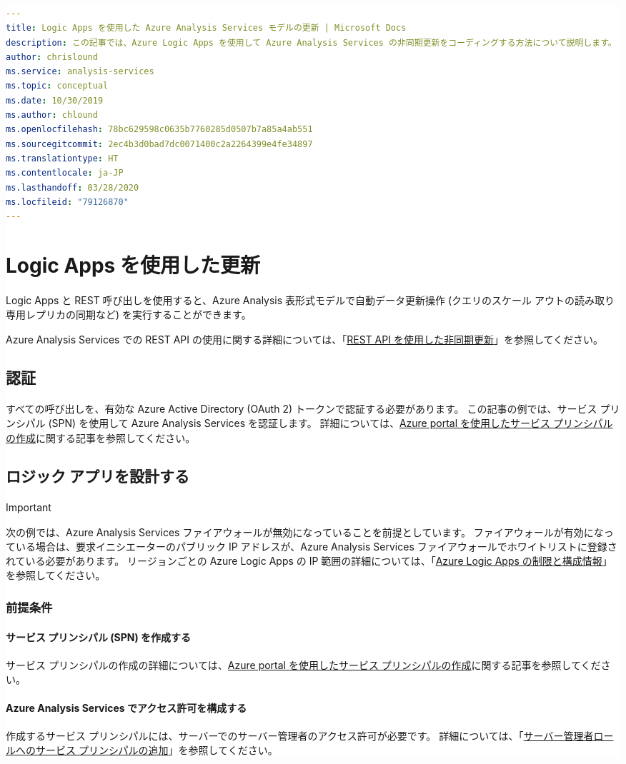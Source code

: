 ```yaml
---
title: Logic Apps を使用した Azure Analysis Services モデルの更新 | Microsoft Docs
description: この記事では、Azure Logic Apps を使用して Azure Analysis Services の非同期更新をコーディングする方法について説明します。
author: chrislound
ms.service: analysis-services
ms.topic: conceptual
ms.date: 10/30/2019
ms.author: chlound
ms.openlocfilehash: 78bc629598c0635b7760285d0507b7a85a4ab551
ms.sourcegitcommit: 2ec4b3d0bad7dc0071400c2a2264399e4fe34897
ms.translationtype: HT
ms.contentlocale: ja-JP
ms.lasthandoff: 03/28/2020
ms.locfileid: "79126870"
---
```

# <a name="refresh-with-logic-apps"></a>Logic Apps を使用した更新

Logic Apps と REST 呼び出しを使用すると、Azure Analysis 表形式モデルで自動データ更新操作 (クエリのスケール アウトの読み取り専用レプリカの同期など) を実行することができます。

Azure Analysis Services での REST API の使用に関する詳細については、「[REST API を使用した非同期更新](analysis-services-async-refresh.md)」を参照してください。

## <a name="authentication"></a>認証

すべての呼び出しを、有効な Azure Active Directory (OAuth 2) トークンで認証する必要があります。  この記事の例では、サービス プリンシパル (SPN) を使用して Azure Analysis Services を認証します。 詳細については、[Azure portal を使用したサービス プリンシパルの作成](../active-directory/develop/howto-create-service-principal-portal.md)に関する記事を参照してください。

## <a name="design-the-logic-app"></a>ロジック アプリを設計する

> [!IMPORTANT]
> 次の例では、Azure Analysis Services ファイアウォールが無効になっていることを前提としています。 ファイアウォールが有効になっている場合は、要求イニシエーターのパブリック IP アドレスが、Azure Analysis Services ファイアウォールでホワイトリストに登録されている必要があります。 リージョンごとの Azure Logic Apps の IP 範囲の詳細については、「[Azure Logic Apps の制限と構成情報](../logic-apps/logic-apps-limits-and-config.md#configuration)」を参照してください。

### <a name="prerequisites"></a>前提条件

#### <a name="create-a-service-principal-spn"></a>サービス プリンシパル (SPN) を作成する

サービス プリンシパルの作成の詳細については、[Azure portal を使用したサービス プリンシパルの作成](../active-directory/develop/howto-create-service-principal-portal.md)に関する記事を参照してください。

#### <a name="configure-permissions-in-azure-analysis-services"></a>Azure Analysis Services でアクセス許可を構成する
 
作成するサービス プリンシパルには、サーバーでのサーバー管理者のアクセス許可が必要です。 詳細については、「[サーバー管理者ロールへのサービス プリンシパルの追加](analysis-services-addservprinc-admins.md)」を参照してください。
